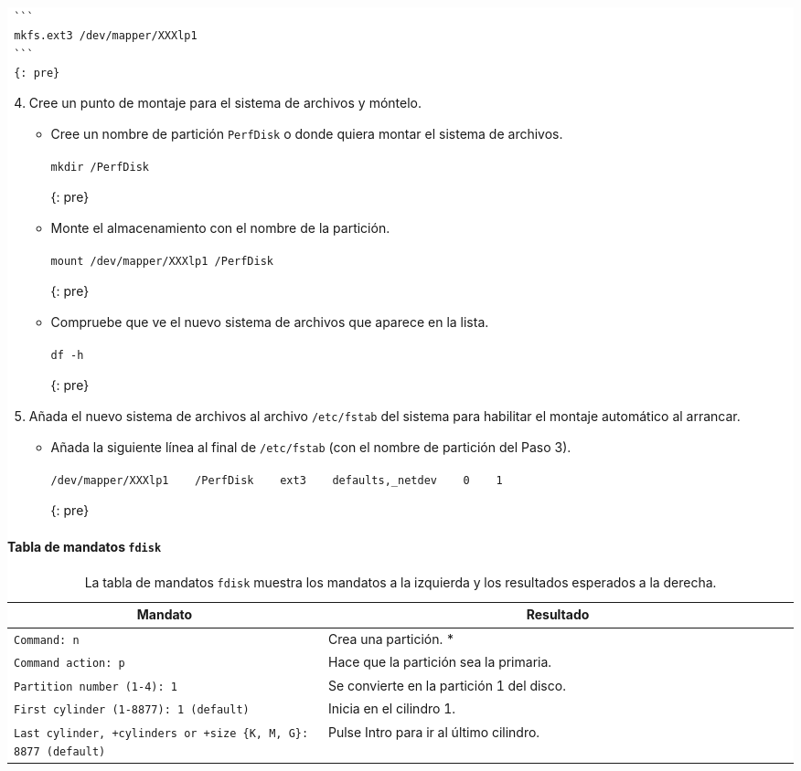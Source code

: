      ```
     mkfs.ext3 /dev/mapper/XXXlp1
     ```
     {: pre}

4. Cree un punto de montaje para el sistema de archivos y móntelo.
   - Cree un nombre de partición `PerfDisk` o donde quiera montar el sistema de archivos.

     ```
     mkdir /PerfDisk
     ```
     {: pre}

   - Monte el almacenamiento con el nombre de la partición.
     ```
     mount /dev/mapper/XXXlp1 /PerfDisk
     ```
     {: pre}

   - Compruebe que ve el nuevo sistema de archivos que aparece en la lista.
     ```
     df -h
     ```
     {: pre}

5. Añada el nuevo sistema de archivos al archivo `/etc/fstab` del sistema para habilitar el montaje automático al arrancar.
   - Añada la siguiente línea al final de `/etc/fstab` (con el nombre de partición del Paso 3). <br />

     ```
     /dev/mapper/XXXlp1    /PerfDisk    ext3    defaults,_netdev    0    1
     ```
     {: pre}

#### Tabla de mandatos `fdisk`

<table border="0" cellpadding="0" cellspacing="0">
	<caption>La tabla de mandatos <code>fdisk</code> muestra los mandatos a la izquierda y los resultados esperados a la derecha.</caption>
    <thead>
	<tr>
		<th style="width:40%;">Mandato</th>
		<th style="width:60%;">Resultado</th>
	</tr>
    </thead>
    <tbody>
	<tr>
		<td><code>Command: n</code></td>
		<td>Crea una partición. &#42;</td>
	</tr>
	<tr>
		<td><code>Command action: p</code></td>
		<td>Hace que la partición sea la primaria.</td>
	</tr>
	<tr>
		<td><code>Partition number (1-4): 1</code></td>
		<td>Se convierte en la partición 1 del disco.</td>
	</tr>
	<tr>
		<td><code>First cylinder (1-8877): 1 (default)</code></td>
		<td>Inicia en el cilindro 1.</td>
	</tr>
	<tr>
		<td><code>Last cylinder, +cylinders or +size {K, M, G}: 8877 (default)</code></td>
		<td>Pulse Intro para ir al último cilindro.</td>
	</tr>
	<tr>